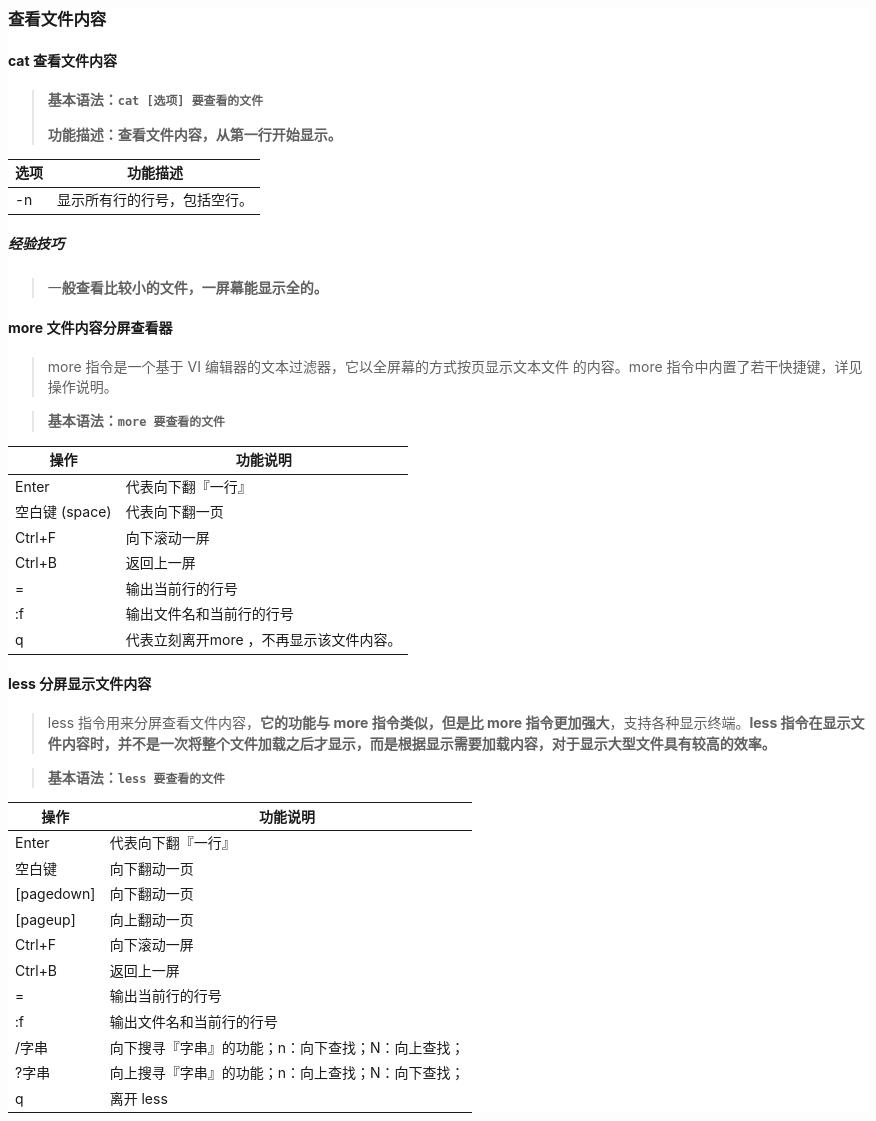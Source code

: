```shell
```

### 查看文件内容

#### cat 查看文件内容

> **基本语法：`cat [选项] 要查看的文件`**
>
> **功能描述：查看文件内容，从第一行开始显示。**

| 选项 | 功能描述                     |
| ---- | ---------------------------- |
| -n   | 显示所有行的行号，包括空行。 |

##### 经验技巧 

> 一**般查看比较小的文件，一屏幕能显示全的。**

#### more 文件内容分屏查看器 

> more 指令是一个基于 VI 编辑器的文本过滤器，它以全屏幕的方式按页显示文本文件 的内容。more 指令中内置了若干快捷键，详见操作说明。

> **基本语法：`more 要查看的文件`**

| 操作           | 功能说明                                |
| -------------- | --------------------------------------- |
| Enter          | 代表向下翻『一行』                      |
| 空白键 (space) | 代表向下翻一页                          |
| Ctrl+F         | 向下滚动一屏                            |
| Ctrl+B         | 返回上一屏                              |
| =              | 输出当前行的行号                        |
| :f             | 输出文件名和当前行的行号                |
| q              | 代表立刻离开more ，不再显示该文件内容。 |

#### less 分屏显示文件内容

> less 指令用来分屏查看文件内容，**它的功能与 more 指令类似，但是比 more 指令更加强大**，支持各种显示终端。**less 指令在显示文件内容时，并不是一次将整个文件加载之后才显示，而是根据显示需要加载内容，对于显示大型文件具有较高的效率。**

> **基本语法：`less 要查看的文件`** 

| 操作       | 功能说明                                           |
| ---------- | -------------------------------------------------- |
| Enter      | 代表向下翻『一行』                                 |
| 空白键     | 向下翻动一页                                       |
| [pagedown] | 向下翻动一页                                       |
| [pageup]   | 向上翻动一页                                       |
| Ctrl+F     | 向下滚动一屏                                       |
| Ctrl+B     | 返回上一屏                                         |
| =          | 输出当前行的行号                                   |
| :f         | 输出文件名和当前行的行号                           |
| /字串      | 向下搜寻『字串』的功能；n：向下查找；N：向上查找； |
| ?字串      | 向上搜寻『字串』的功能；n：向上查找；N：向下查找； |
| q          | 离开 less                                          |